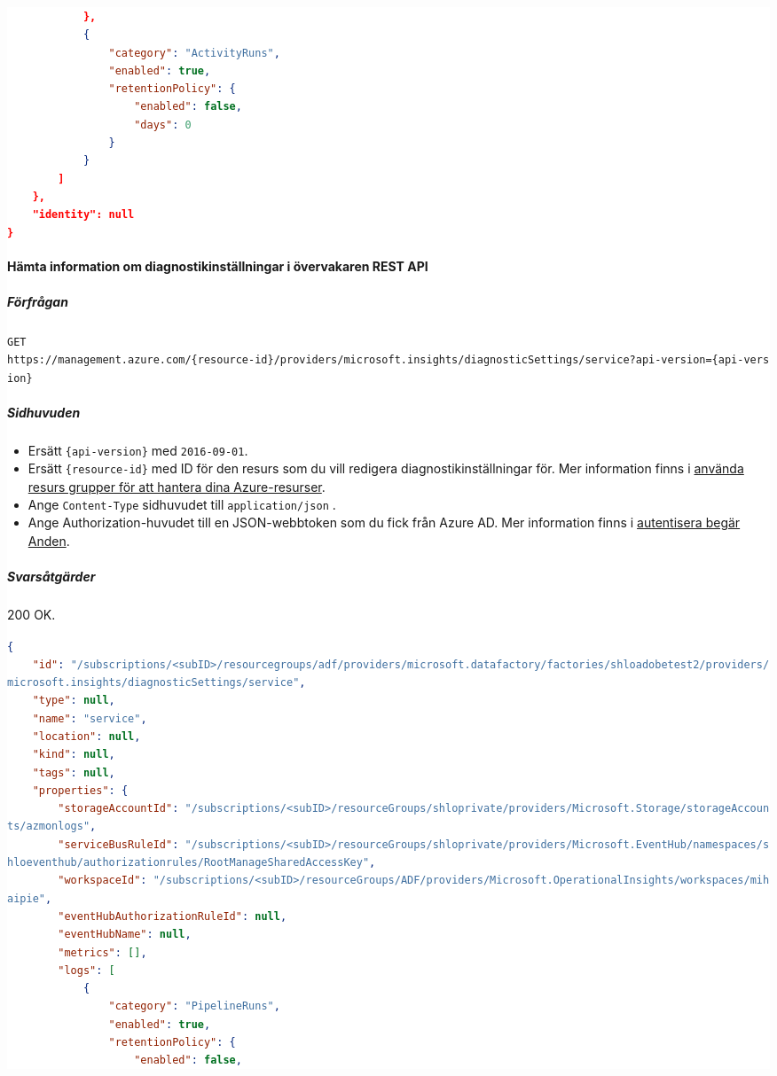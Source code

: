 ```json
            },
            {
                "category": "ActivityRuns",
                "enabled": true,
                "retentionPolicy": {
                    "enabled": false,
                    "days": 0
                }
            }
        ]
    },
    "identity": null
}
```

#### <a name="get-information-about-diagnostics-settings-in-the-monitor-rest-api"></a>Hämta information om diagnostikinställningar i övervakaren REST API

##### <a name="request"></a>Förfrågan

```
GET
https://management.azure.com/{resource-id}/providers/microsoft.insights/diagnosticSettings/service?api-version={api-version}
```

##### <a name="headers"></a>Sidhuvuden

* Ersätt `{api-version}` med `2016-09-01`.
* Ersätt `{resource-id}` med ID för den resurs som du vill redigera diagnostikinställningar för. Mer information finns i [använda resurs grupper för att hantera dina Azure-resurser](../azure-resource-manager/management/manage-resource-groups-portal.md).
* Ange `Content-Type` sidhuvudet till `application/json` .
* Ange Authorization-huvudet till en JSON-webbtoken som du fick från Azure AD. Mer information finns i [autentisera begär Anden](../active-directory/develop/authentication-vs-authorization.md).

##### <a name="response"></a>Svarsåtgärder

200 OK.

```json
{
    "id": "/subscriptions/<subID>/resourcegroups/adf/providers/microsoft.datafactory/factories/shloadobetest2/providers/microsoft.insights/diagnosticSettings/service",
    "type": null,
    "name": "service",
    "location": null,
    "kind": null,
    "tags": null,
    "properties": {
        "storageAccountId": "/subscriptions/<subID>/resourceGroups/shloprivate/providers/Microsoft.Storage/storageAccounts/azmonlogs",
        "serviceBusRuleId": "/subscriptions/<subID>/resourceGroups/shloprivate/providers/Microsoft.EventHub/namespaces/shloeventhub/authorizationrules/RootManageSharedAccessKey",
        "workspaceId": "/subscriptions/<subID>/resourceGroups/ADF/providers/Microsoft.OperationalInsights/workspaces/mihaipie",
        "eventHubAuthorizationRuleId": null,
        "eventHubName": null,
        "metrics": [],
        "logs": [
            {
                "category": "PipelineRuns",
                "enabled": true,
                "retentionPolicy": {
                    "enabled": false,
```